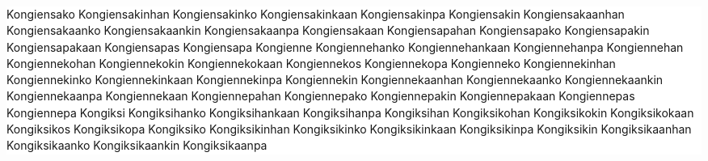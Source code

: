 Kongiensako
Kongiensakinhan
Kongiensakinko
Kongiensakinkaan
Kongiensakinpa
Kongiensakin
Kongiensakaanhan
Kongiensakaanko
Kongiensakaankin
Kongiensakaanpa
Kongiensakaan
Kongiensapahan
Kongiensapako
Kongiensapakin
Kongiensapakaan
Kongiensapas
Kongiensapa
Kongienne
Kongiennehanko
Kongiennehankaan
Kongiennehanpa
Kongiennehan
Kongiennekohan
Kongiennekokin
Kongiennekokaan
Kongiennekos
Kongiennekopa
Kongienneko
Kongiennekinhan
Kongiennekinko
Kongiennekinkaan
Kongiennekinpa
Kongiennekin
Kongiennekaanhan
Kongiennekaanko
Kongiennekaankin
Kongiennekaanpa
Kongiennekaan
Kongiennepahan
Kongiennepako
Kongiennepakin
Kongiennepakaan
Kongiennepas
Kongiennepa
Kongiksi
Kongiksihanko
Kongiksihankaan
Kongiksihanpa
Kongiksihan
Kongiksikohan
Kongiksikokin
Kongiksikokaan
Kongiksikos
Kongiksikopa
Kongiksiko
Kongiksikinhan
Kongiksikinko
Kongiksikinkaan
Kongiksikinpa
Kongiksikin
Kongiksikaanhan
Kongiksikaanko
Kongiksikaankin
Kongiksikaanpa